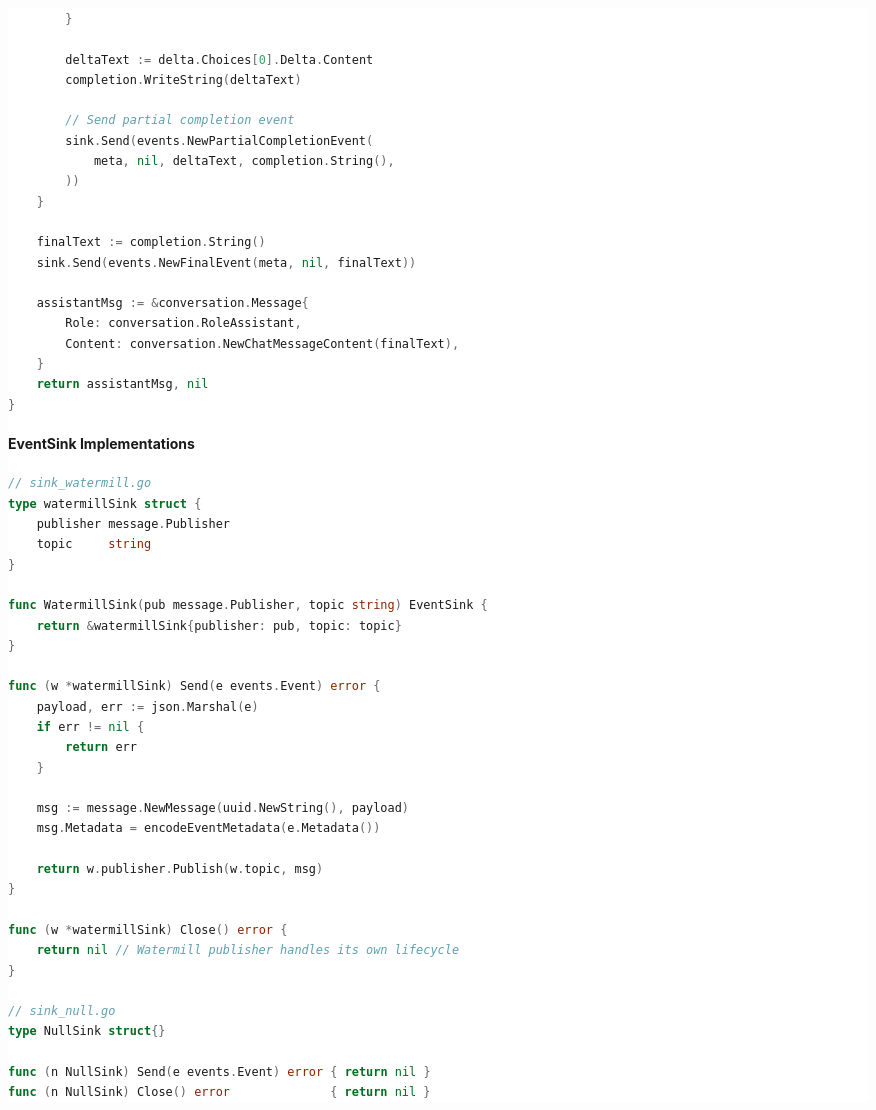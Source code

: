 ```go
        }
        
        deltaText := delta.Choices[0].Delta.Content
        completion.WriteString(deltaText)
        
        // Send partial completion event
        sink.Send(events.NewPartialCompletionEvent(
            meta, nil, deltaText, completion.String(),
        ))
    }
    
    finalText := completion.String()
    sink.Send(events.NewFinalEvent(meta, nil, finalText))

    assistantMsg := &conversation.Message{
        Role: conversation.RoleAssistant,
        Content: conversation.NewChatMessageContent(finalText),
    }
    return assistantMsg, nil
}
```

#### EventSink Implementations
```go
// sink_watermill.go
type watermillSink struct {
    publisher message.Publisher
    topic     string
}

func WatermillSink(pub message.Publisher, topic string) EventSink {
    return &watermillSink{publisher: pub, topic: topic}
}

func (w *watermillSink) Send(e events.Event) error {
    payload, err := json.Marshal(e)
    if err != nil {
        return err
    }
    
    msg := message.NewMessage(uuid.NewString(), payload)
    msg.Metadata = encodeEventMetadata(e.Metadata())
    
    return w.publisher.Publish(w.topic, msg)
}

func (w *watermillSink) Close() error {
    return nil // Watermill publisher handles its own lifecycle
}

// sink_null.go
type NullSink struct{}

func (n NullSink) Send(e events.Event) error { return nil }
func (n NullSink) Close() error              { return nil }
```
